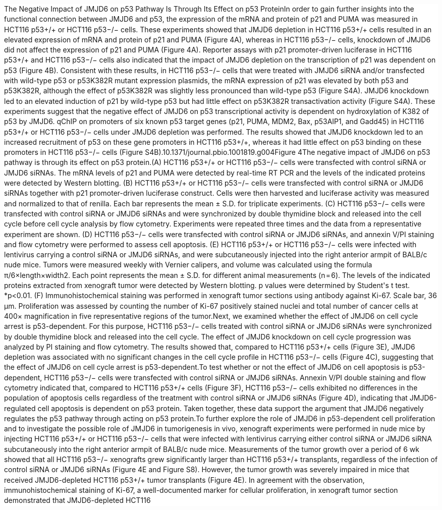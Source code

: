 The Negative Impact of JMJD6 on p53 Pathway Is Through Its Effect on p53 ProteinIn order to gain further insights into the functional connection between JMJD6 and p53, the expression of the mRNA and protein of p21 and PUMA was measured in HCT116 p53+/+ or HCT116 p53−/− cells. These experiments showed that JMJD6 depletion in HCT116 p53+/+ cells resulted in an elevated expression of mRNA and protein of p21 and PUMA (Figure 4A), whereas in HCT116 p53−/− cells, knockdown of JMJD6 did not affect the expression of p21 and PUMA (Figure 4A). Reporter assays with p21 promoter-driven luciferase in HCT116 p53+/+ and HCT116 p53−/− cells also indicated that the impact of JMJD6 depletion on the transcription of p21 was dependent on p53 (Figure 4B). Consistent with these results, in HCT116 p53−/− cells that were treated with JMJD6 siRNA and/or transfected with wild-type p53 or p53K382R mutant expression plasmids, the mRNA expression of p21 was elevated by both p53 and p53K382R, although the effect of p53K382R was slightly less pronounced than wild-type p53 (Figure S4A). JMJD6 knockdown led to an elevated induction of p21 by wild-type p53 but had little effect on p53K382R transactivation activity (Figure S4A). These experiments suggest that the negative effect of JMJD6 on p53 transcriptional activity is dependent on hydroxylation of K382 of p53 by JMJD6. qChIP on promoters of six known p53 target genes (p21, PUMA, MDM2, Bax, p53AIP1, and Gadd45) in HCT116 p53+/+ or HCT116 p53−/− cells under JMJD6 depletion was performed. The results showed that JMJD6 knockdown led to an increased recruitment of p53 on these gene promoters in HCT116 p53+/+, whereas it had little effect on p53 binding on these promoters in HCT116 p53−/− cells (Figure S4B).10.1371/journal.pbio.1001819.g004Figure 4The negative impact of JMJD6 on p53 pathway is through its effect on p53 protein.(A) HCT116 p53+/+ or HCT116 p53−/− cells were transfected with control siRNA or JMJD6 siRNAs. The mRNA levels of p21 and PUMA were detected by real-time RT PCR and the levels of the indicated proteins were detected by Western blotting. (B) HCT116 p53+/+ or HCT116 p53−/− cells were transfected with control siRNA or JMJD6 siRNAs together with p21 promoter-driven luciferase construct. Cells were then harvested and luciferase activity was measured and normalized to that of renilla. Each bar represents the mean ± S.D. for triplicate experiments. (C) HCT116 p53−/− cells were transfected with control siRNA or JMJD6 siRNAs and were synchronized by double thymidine block and released into the cell cycle before cell cycle analysis by flow cytometry. Experiments were repeated three times and the data from a representative experiment are shown. (D) HCT116 p53−/− cells were transfected with control siRNA or JMJD6 siRNAs, and annexin V/PI staining and flow cytometry were performed to assess cell apoptosis. (E) HCT116 p53+/+ or HCT116 p53−/− cells were infected with lentivirus carrying a control siRNA or JMJD6 siRNAs, and were subcutaneously injected into the right anterior armpit of BALB/c nude mice. Tumors were measured weekly with Vernier calipers, and volume was calculated using the formula π/6×length×width2. Each point represents the mean ± S.D. for different animal measurements (n = 6). The levels of the indicated proteins extracted from xenograft tumor were detected by Western blotting. p values were determined by Student's t test. *p<0.01. (F) Immunohistochemical staining was performed in xenograft tumor sections using antibody against Ki-67. Scale bar, 36 µm. Proliferation was assessed by counting the number of Ki-67 positively stained nuclei and total number of cancer cells at 400× magnification in five representative regions of the tumor.Next, we examined whether the effect of JMJD6 on cell cycle arrest is p53-dependent. For this purpose, HCT116 p53−/− cells treated with control siRNA or JMJD6 siRNAs were synchronized by double thymidine block and released into the cell cycle. The effect of JMJD6 knockdown on cell cycle progression was analyzed by PI staining and flow cytometry. The results showed that, compared to HCT116 p53+/+ cells (Figure 3E), JMJD6 depletion was associated with no significant changes in the cell cycle profile in HCT116 p53−/− cells (Figure 4C), suggesting that the effect of JMJD6 on cell cycle arrest is p53-dependent.To test whether or not the effect of JMJD6 on cell apoptosis is p53-dependent, HCT116 p53−/− cells were transfected with control siRNA or JMJD6 siRNAs. Annexin V/PI double staining and flow cytometry indicated that, compared to HCT116 p53+/+ cells (Figure 3F), HCT116 p53−/− cells exhibited no differences in the population of apoptosis cells regardless of the treatment with control siRNA or JMJD6 siRNAs (Figure 4D), indicating that JMJD6-regulated cell apoptosis is dependent on p53 protein. Taken together, these data support the argument that JMJD6 negatively regulates the p53 pathway through acting on p53 protein.To further explore the role of JMJD6 in p53-dependent cell proliferation and to investigate the possible role of JMJD6 in tumorigenesis in vivo, xenograft experiments were performed in nude mice by injecting HCT116 p53+/+ or HCT116 p53−/− cells that were infected with lentivirus carrying either control siRNA or JMJD6 siRNA subcutaneously into the right anterior armpit of BALB/c nude mice. Measurements of the tumor growth over a period of 6 wk showed that all HCT116 p53−/− xenografts grew significantly larger than HCT116 p53+/+ transplants, regardless of the infection of control siRNA or JMJD6 siRNAs (Figure 4E and Figure S8). However, the tumor growth was severely impaired in mice that received JMJD6-depleted HCT116 p53+/+ tumor transplants (Figure 4E). In agreement with the observation, immunohistochemical staining of Ki-67, a well-documented marker for cellular proliferation, in xenograft tumor section demonstrated that JMJD6-depleted HCT116